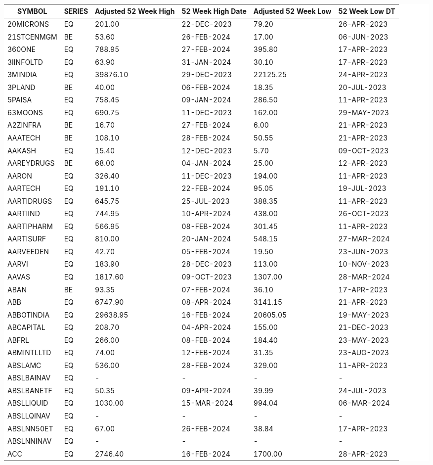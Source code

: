 


| SYMBOL | SERIES | Adjusted 52 Week High | 52 Week High Date | Adjusted 52 Week Low | 52 Week Low DT |
| ----- | ----- | ----- | ----- | ----- | ----- |
| 20MICRONS | EQ | 201.00 | 22-DEC-2023 | 79.20 | 26-APR-2023 |
| 21STCENMGM | BE | 53.60 | 26-FEB-2024 | 17.00 | 06-JUN-2023 |
| 360ONE | EQ | 788.95 | 27-FEB-2024 | 395.80 | 17-APR-2023 |
| 3IINFOLTD | EQ | 63.90 | 31-JAN-2024 | 30.10 | 17-APR-2023 |
| 3MINDIA | EQ | 39876.10 | 29-DEC-2023 | 22125.25 | 24-APR-2023 |
| 3PLAND | BE | 40.00 | 06-FEB-2024 | 18.35 | 20-JUL-2023 |
| 5PAISA | EQ | 758.45 | 09-JAN-2024 | 286.50 | 11-APR-2023 |
| 63MOONS | EQ | 690.75 | 11-DEC-2023 | 162.00 | 29-MAY-2023 |
| A2ZINFRA | BE | 16.70 | 27-FEB-2024 | 6.00 | 21-APR-2023 |
| AAATECH | BE | 108.10 | 28-FEB-2024 | 50.55 | 21-APR-2023 |
| AAKASH | EQ | 15.40 | 12-DEC-2023 | 5.70 | 09-OCT-2023 |
| AAREYDRUGS | BE | 68.00 | 04-JAN-2024 | 25.00 | 12-APR-2023 |
| AARON | EQ | 326.40 | 11-DEC-2023 | 194.00 | 11-APR-2023 |
| AARTECH | EQ | 191.10 | 22-FEB-2024 | 95.05 | 19-JUL-2023 |
| AARTIDRUGS | EQ | 645.75 | 25-JUL-2023 | 388.35 | 11-APR-2023 |
| AARTIIND | EQ | 744.95 | 10-APR-2024 | 438.00 | 26-OCT-2023 |
| AARTIPHARM | EQ | 566.95 | 08-FEB-2024 | 301.45 | 11-APR-2023 |
| AARTISURF | EQ | 810.00 | 20-JAN-2024 | 548.15 | 27-MAR-2024 |
| AARVEEDEN | EQ | 42.70 | 05-FEB-2024 | 19.50 | 23-JUN-2023 |
| AARVI | EQ | 183.90 | 28-DEC-2023 | 113.00 | 10-NOV-2023 |
| AAVAS | EQ | 1817.60 | 09-OCT-2023 | 1307.00 | 28-MAR-2024 |
| ABAN | BE | 93.35 | 07-FEB-2024 | 36.10 | 17-APR-2023 |
| ABB | EQ | 6747.90 | 08-APR-2024 | 3141.15 | 21-APR-2023 |
| ABBOTINDIA | EQ | 29638.95 | 16-FEB-2024 | 20605.05 | 19-MAY-2023 |
| ABCAPITAL | EQ | 208.70 | 04-APR-2024 | 155.00 | 21-DEC-2023 |
| ABFRL | EQ | 266.00 | 08-FEB-2024 | 184.40 | 23-MAY-2023 |
| ABMINTLLTD | EQ | 74.00 | 12-FEB-2024 | 31.35 | 23-AUG-2023 |
| ABSLAMC | EQ | 536.00 | 28-FEB-2024 | 329.00 | 11-APR-2023 |
| ABSLBAINAV | EQ | - | - | - | - |
| ABSLBANETF | EQ | 50.35 | 09-APR-2024 | 39.99 | 24-JUL-2023 |
| ABSLLIQUID | EQ | 1030.00 | 15-MAR-2024 | 994.04 | 06-MAR-2024 |
| ABSLLQINAV | EQ | - | - | - | - |
| ABSLNN50ET | EQ | 67.00 | 26-FEB-2024 | 38.84 | 17-APR-2023 |
| ABSLNNINAV | EQ | - | - | - | - |
| ACC | EQ | 2746.40 | 16-FEB-2024 | 1700.00 | 28-APR-2023 |